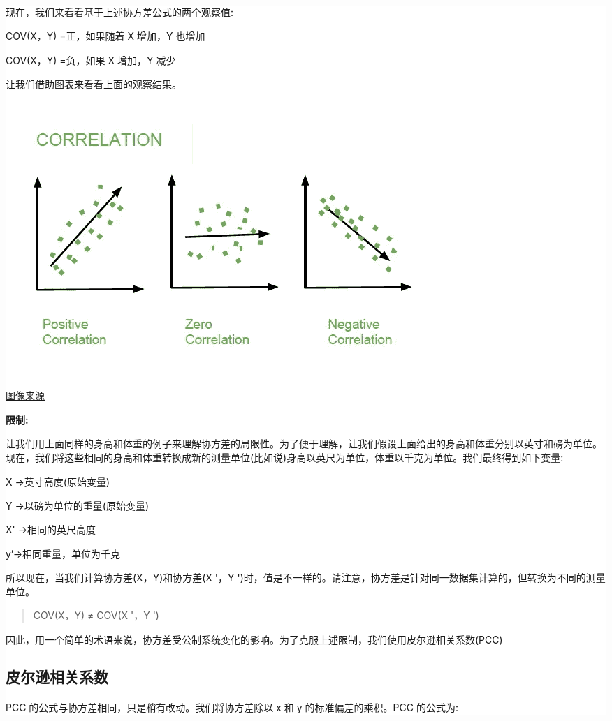 现在，我们来看看基于上述协方差公式的两个观察值:

COV(X，Y) =正，如果随着 X 增加，Y 也增加

COV(X，Y) =负，如果 X 增加，Y 减少

让我们借助图表来看看上面的观察结果。

![](img/cb579737dfc41a87552eb258ea2673fb.png)

[图像来源](https://www.google.com/url?sa=i&url=https%3A%2F%2Fwww.geeksforgeeks.org%2Fmathematics-covariance-and-correlation%2F&psig=AOvVaw0W6BKKV37FZ05VtnuH2Zr9&ust=1592916140728000&source=images&cd=vfe&ved=0CAIQjRxqFwoTCLD-spy5leoCFQAAAAAdAAAAABAZ)

**限制:**

让我们用上面同样的身高和体重的例子来理解协方差的局限性。为了便于理解，让我们假设上面给出的身高和体重分别以英寸和磅为单位。现在，我们将这些相同的身高和体重转换成新的测量单位(比如说)身高以英尺为单位，体重以千克为单位。我们最终得到如下变量:

X →英寸高度(原始变量)

Y →以磅为单位的重量(原始变量)

X' →相同的英尺高度

y’→相同重量，单位为千克

所以现在，当我们计算协方差(X，Y)和协方差(X '，Y ')时，值是不一样的。请注意，协方差是针对同一数据集计算的，但转换为不同的测量单位。

> COV(X，Y) ≠ COV(X '，Y ')

因此，用一个简单的术语来说，协方差受公制系统变化的影响。为了克服上述限制，我们使用皮尔逊相关系数(PCC)

## 皮尔逊相关系数

PCC 的公式与协方差相同，只是稍有改动。我们将协方差除以 x 和 y 的标准偏差的乘积。PCC 的公式为:
